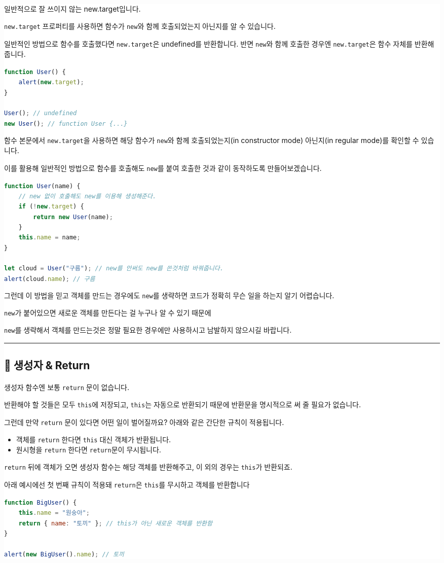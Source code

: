 일반적으로 잘 쓰이지 않는 new.target입니다.

`new.target` 프로퍼티를 사용하면 함수가 `new`와 함께 호출되었는지 아닌지를 알 수 있습니다.

일반적인 방법으로 함수를 호출했다면 `new.target`은 undefined를 반환합니다. 반면 `new`와 함께 호출한 경우엔 `new.target`은 함수 자체를 반환해줍니다.

```javascript
function User() {
	alert(new.target);
}

User(); // undefined
new User(); // function User {...}
```

함수 본문에서 `new.target`을 사용하면 해당 함수가 `new`와 함께 호출되었는지(in constructor mode) 아닌지(in regular mode)를 확인할 수 있습니다.

이를 활용해 일반적인 방법으로 함수를 호출해도 `new`를 붙여 호출한 것과 같이 동작하도록 만들어보겠습니다.

```javascript
function User(name) {
	// new 없이 호출해도 new를 이용해 생성해준다.
	if (!new.target) {
		return new User(name);
	}
	this.name = name;
}

let cloud = User("구름"); // new를 안써도 new를 쓴것처럼 바꿔줍니다.
alert(cloud.name); // 구름
```

그런데 이 방법을 믿고 객체를 만드는 경우에도 `new`를 생략하면 코드가 정확히 무슨 일을 하는지 알기 어렵습니다. 

`new`가 붙어있으면 새로운 객체를 만든다는 걸 누구나 알 수 있기 때문에 

`new`를 생략해서 객체를 만드는것은 정말 필요한 경우에만 사용하시고 남발하지 않으시길 바랍니다.

---
## 📘  생성자 & Return

생성자 함수엔 보통 `return` 문이 없습니다.

반환해야 할 것들은 모두 `this`에 저장되고, `this`는 자동으로 반환되기 때문에 반환문을 명시적으로 써 줄 필요가 없습니다.

그런데 만약 `return` 문이 있다면 어떤 일이 벌어질까요? 아래와 같은 간단한 규칙이 적용됩니다.

- 객체를 `return` 한다면 `this` 대신 객체가 반환됩니다.
- 원시형을 `return` 한다면 `return`문이 무시됩니다.

`return` 뒤에 객체가 오면 생성자 함수는 해당 객체를 반환해주고, 이 외의 경우는 `this`가 반환되죠.

아래 예시에선 첫 번째 규칙이 적용돼 `return`은 `this`를 무시하고 객체를 반환합니다

```javascript
function BigUser() {
	this.name = "원숭아";
	return { name: "토끼" }; // this가 아닌 새로운 객체를 반환함
}

alert(new BigUser().name); // 토끼
```

